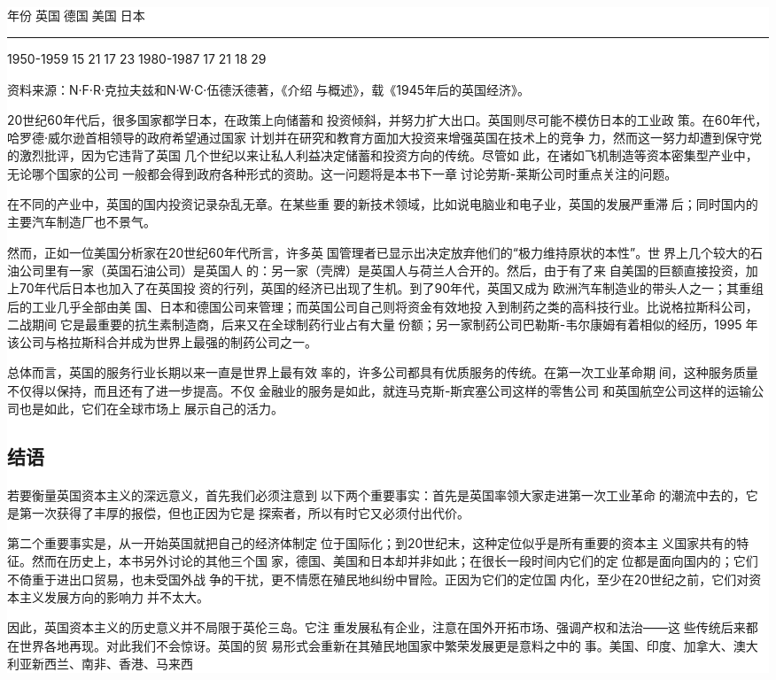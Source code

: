 年份         英国   德国   美国    日本 
---------  -----  -----  -----  ----- 
1950-1959     15     21     17     23
1980-1987     17     21     18     29

资料来源：N·F·R·克拉夫兹和N·W·C·伍德沃德著，《介绍
与概述》，载《1945年后的英国经济》。

20世纪60年代后，很多国家都学日本，在政策上向储蓄和
投资倾斜，并努力扩大出口。英国则尽可能不模仿日本的工业政
策。在60年代，哈罗德·威尔逊首相领导的政府希望通过国家
计划并在研究和教育方面加大投资来增强英国在技术上的竞争
力，然而这一努力却遭到保守党的激烈批评，因为它违背了英国
几个世纪以来让私人利益决定储蓄和投资方向的传统。尽管如
此，在诸如飞机制造等资本密集型产业中，无论哪个国家的公司
一般都会得到政府各种形式的资助。这一问题将是本书下一章
讨论劳斯-莱斯公司时重点关注的问题。

在不同的产业中，英国的国内投资记录杂乱无章。在某些重
要的新技术领域，比如说电脑业和电子业，英国的发展严重滞
后；同时国内的主要汽车制造厂也不景气。

然而，正如一位美国分析家在20世纪60年代所言，许多英
国管理者已显示出决定放弃他们的“极力维持原状的本性”。世
界上几个较大的石油公司里有一家（英国石油公司）是英国人
的：另一家（壳牌）是英国人与荷兰人合开的。然后，由于有了来
自美国的巨额直接投资，加上70年代后日本也加入了在英国投
资的行列，英国的经济已出现了生机。到了90年代，英国又成为
欧洲汽车制造业的带头人之一；其重组后的工业几乎全部由美
国、日本和德国公司来管理；而英国公司自己则将资金有效地投
入到制药之类的高科技行业。比说格拉斯科公司，二战期间
它是最重要的抗生素制造商，后来又在全球制药行业占有大量
份额；另一家制药公司巴勒斯-韦尔康姆有着相似的经历，1995
年该公司与格拉斯科合并成为世界上最强的制药公司之一。

总体而言，英国的服务行业长期以来一直是世界上最有效
率的，许多公司都具有优质服务的传统。在第一次工业革命期
间，这种服务质量不仅得以保持，而且还有了进一步提高。不仅
金融业的服务是如此，就连马克斯-斯宾塞公司这样的零售公司
和英国航空公司这样的运输公司也是如此，它们在全球市场上
展示自己的活力。

## 结语

若要衡量英国资本主义的深远意义，首先我们必须注意到
以下两个重要事实：首先是英国率领大家走进第一次工业革命
的潮流中去的，它是第一次获得了丰厚的报偿，但也正因为它是
探索者，所以有时它又必须付出代价。

第二个重要事实是，从一开始英国就把自己的经济体制定
位于国际化；到20世纪末，这种定位似乎是所有重要的资本主
义国家共有的特征。然而在历史上，本书另外讨论的其他三个国
家，德国、美国和日本却并非如此；在很长一段时间内它们的定
位都是面向国内的；它们不倚重于进出口贸易，也未受国外战
争的干扰，更不情愿在殖民地纠纷中冒险。正因为它们的定位国
内化，至少在20世纪之前，它们对资本主义发展方向的影响力
并不太大。

因此，英国资本主义的历史意义并不局限于英伦三岛。它注
重发展私有企业，注意在国外开拓市场、强调产权和法治——这
些传统后来都在世界各地再现。对此我们不会惊讶。英国的贸
易形式会重新在其殖民地国家中繁荣发展更是意料之中的
事。美国、印度、加拿大、澳大利亚新西兰、南非、香港、马来西
